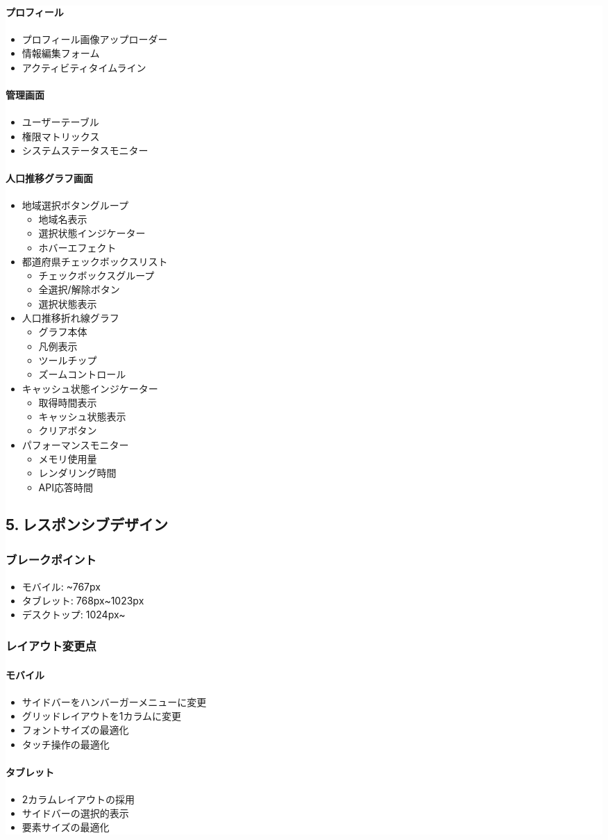 #### プロフィール
- プロフィール画像アップローダー
- 情報編集フォーム
- アクティビティタイムライン

#### 管理画面
- ユーザーテーブル
- 権限マトリックス
- システムステータスモニター

#### 人口推移グラフ画面
- 地域選択ボタングループ
  - 地域名表示
  - 選択状態インジケーター
  - ホバーエフェクト
- 都道府県チェックボックスリスト
  - チェックボックスグループ
  - 全選択/解除ボタン
  - 選択状態表示
- 人口推移折れ線グラフ
  - グラフ本体
  - 凡例表示
  - ツールチップ
  - ズームコントロール
- キャッシュ状態インジケーター
  - 取得時間表示
  - キャッシュ状態表示
  - クリアボタン
- パフォーマンスモニター
  - メモリ使用量
  - レンダリング時間
  - API応答時間

## 5. レスポンシブデザイン

### ブレークポイント
- モバイル: ~767px
- タブレット: 768px~1023px
- デスクトップ: 1024px~

### レイアウト変更点
#### モバイル
- サイドバーをハンバーガーメニューに変更
- グリッドレイアウトを1カラムに変更
- フォントサイズの最適化
- タッチ操作の最適化

#### タブレット
- 2カラムレイアウトの採用
- サイドバーの選択的表示
- 要素サイズの最適化
